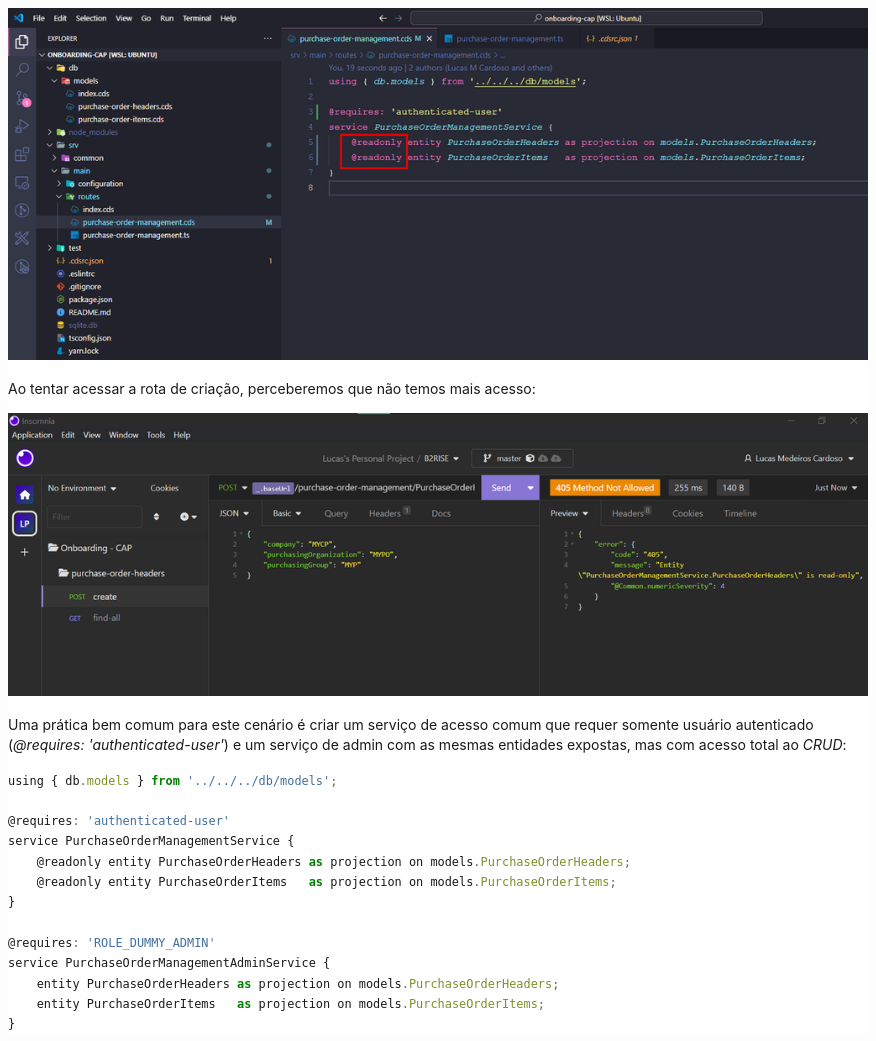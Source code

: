![Imagem de exemplo de modelos](./imgs/auth11.png)

Ao tentar acessar a rota de criação, perceberemos que não temos mais acesso:

![Imagem de exemplo de modelos](./imgs/auth12.png)

Uma prática bem comum para este cenário é criar um serviço de acesso comum que requer somente usuário autenticado (*@requires: 'authenticated-user'*) e um serviço de admin com as mesmas entidades expostas, mas com acesso total ao *CRUD*:

```Typescript
using { db.models } from '../../../db/models';

@requires: 'authenticated-user'
service PurchaseOrderManagementService {
    @readonly entity PurchaseOrderHeaders as projection on models.PurchaseOrderHeaders;
    @readonly entity PurchaseOrderItems   as projection on models.PurchaseOrderItems;
}

@requires: 'ROLE_DUMMY_ADMIN'
service PurchaseOrderManagementAdminService {
    entity PurchaseOrderHeaders as projection on models.PurchaseOrderHeaders;
    entity PurchaseOrderItems   as projection on models.PurchaseOrderItems;
}
```

